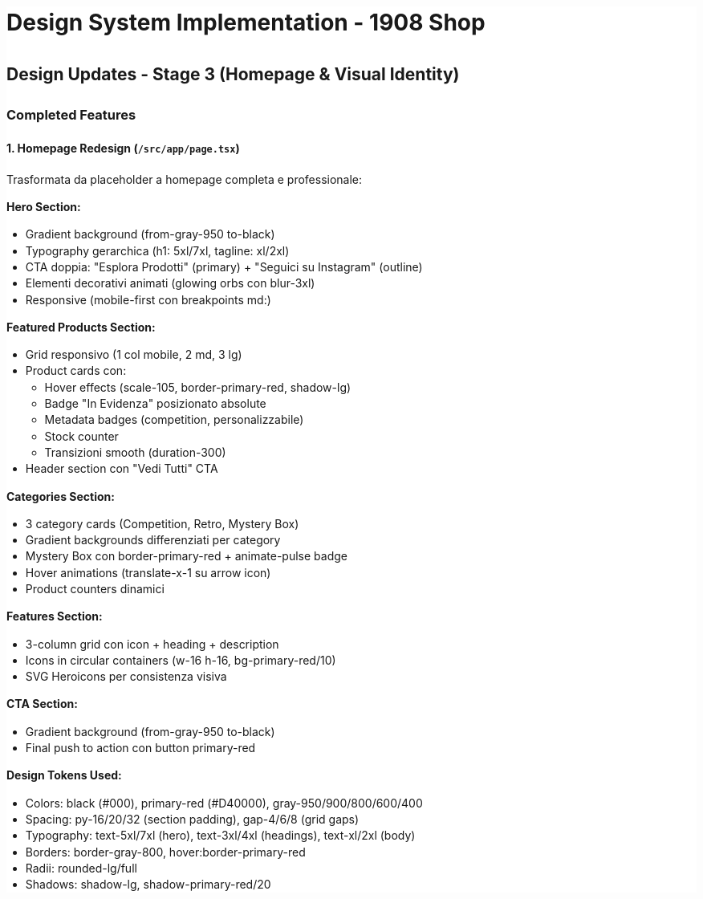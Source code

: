 # Design System Implementation - 1908 Shop

## Design Updates - Stage 3 (Homepage & Visual Identity)

### Completed Features

#### 1. **Homepage Redesign** (`/src/app/page.tsx`)

Trasformata da placeholder a homepage completa e professionale:

**Hero Section:**

- Gradient background (from-gray-950 to-black)
- Typography gerarchica (h1: 5xl/7xl, tagline: xl/2xl)
- CTA doppia: "Esplora Prodotti" (primary) + "Seguici su Instagram" (outline)
- Elementi decorativi animati (glowing orbs con blur-3xl)
- Responsive (mobile-first con breakpoints md:)

**Featured Products Section:**

- Grid responsivo (1 col mobile, 2 md, 3 lg)
- Product cards con:
  - Hover effects (scale-105, border-primary-red, shadow-lg)
  - Badge "In Evidenza" posizionato absolute
  - Metadata badges (competition, personalizzabile)
  - Stock counter
  - Transizioni smooth (duration-300)
- Header section con "Vedi Tutti" CTA

**Categories Section:**

- 3 category cards (Competition, Retro, Mystery Box)
- Gradient backgrounds differenziati per category
- Mystery Box con border-primary-red + animate-pulse badge
- Hover animations (translate-x-1 su arrow icon)
- Product counters dinamici

**Features Section:**

- 3-column grid con icon + heading + description
- Icons in circular containers (w-16 h-16, bg-primary-red/10)
- SVG Heroicons per consistenza visiva

**CTA Section:**

- Gradient background (from-gray-950 to-black)
- Final push to action con button primary-red

**Design Tokens Used:**

- Colors: black (#000), primary-red (#D40000), gray-950/900/800/600/400
- Spacing: py-16/20/32 (section padding), gap-4/6/8 (grid gaps)
- Typography: text-5xl/7xl (hero), text-3xl/4xl (headings), text-xl/2xl (body)
- Borders: border-gray-800, hover:border-primary-red
- Radii: rounded-lg/full
- Shadows: shadow-lg, shadow-primary-red/20
